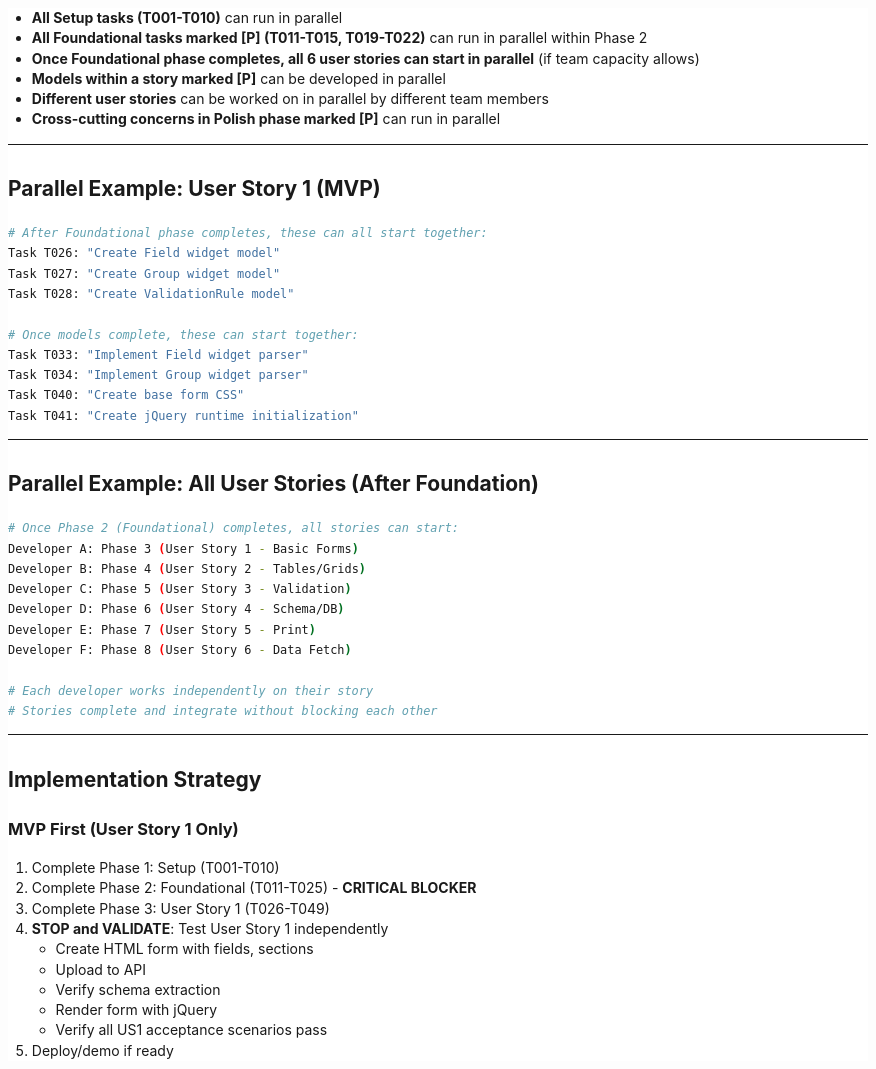 - **All Setup tasks (T001-T010)** can run in parallel
- **All Foundational tasks marked [P] (T011-T015, T019-T022)** can run in parallel within Phase 2
- **Once Foundational phase completes, all 6 user stories can start in parallel** (if team capacity allows)
- **Models within a story marked [P]** can be developed in parallel
- **Different user stories** can be worked on in parallel by different team members
- **Cross-cutting concerns in Polish phase marked [P]** can run in parallel

---

## Parallel Example: User Story 1 (MVP)

```bash
# After Foundational phase completes, these can all start together:
Task T026: "Create Field widget model"
Task T027: "Create Group widget model"
Task T028: "Create ValidationRule model"

# Once models complete, these can start together:
Task T033: "Implement Field widget parser"
Task T034: "Implement Group widget parser"
Task T040: "Create base form CSS"
Task T041: "Create jQuery runtime initialization"
```

---

## Parallel Example: All User Stories (After Foundation)

```bash
# Once Phase 2 (Foundational) completes, all stories can start:
Developer A: Phase 3 (User Story 1 - Basic Forms)
Developer B: Phase 4 (User Story 2 - Tables/Grids)
Developer C: Phase 5 (User Story 3 - Validation)
Developer D: Phase 6 (User Story 4 - Schema/DB)
Developer E: Phase 7 (User Story 5 - Print)
Developer F: Phase 8 (User Story 6 - Data Fetch)

# Each developer works independently on their story
# Stories complete and integrate without blocking each other
```

---

## Implementation Strategy

### MVP First (User Story 1 Only)

1. Complete Phase 1: Setup (T001-T010)
2. Complete Phase 2: Foundational (T011-T025) - **CRITICAL BLOCKER**
3. Complete Phase 3: User Story 1 (T026-T049)
4. **STOP and VALIDATE**: Test User Story 1 independently
   - Create HTML form with fields, sections
   - Upload to API
   - Verify schema extraction
   - Render form with jQuery
   - Verify all US1 acceptance scenarios pass
5. Deploy/demo if ready
